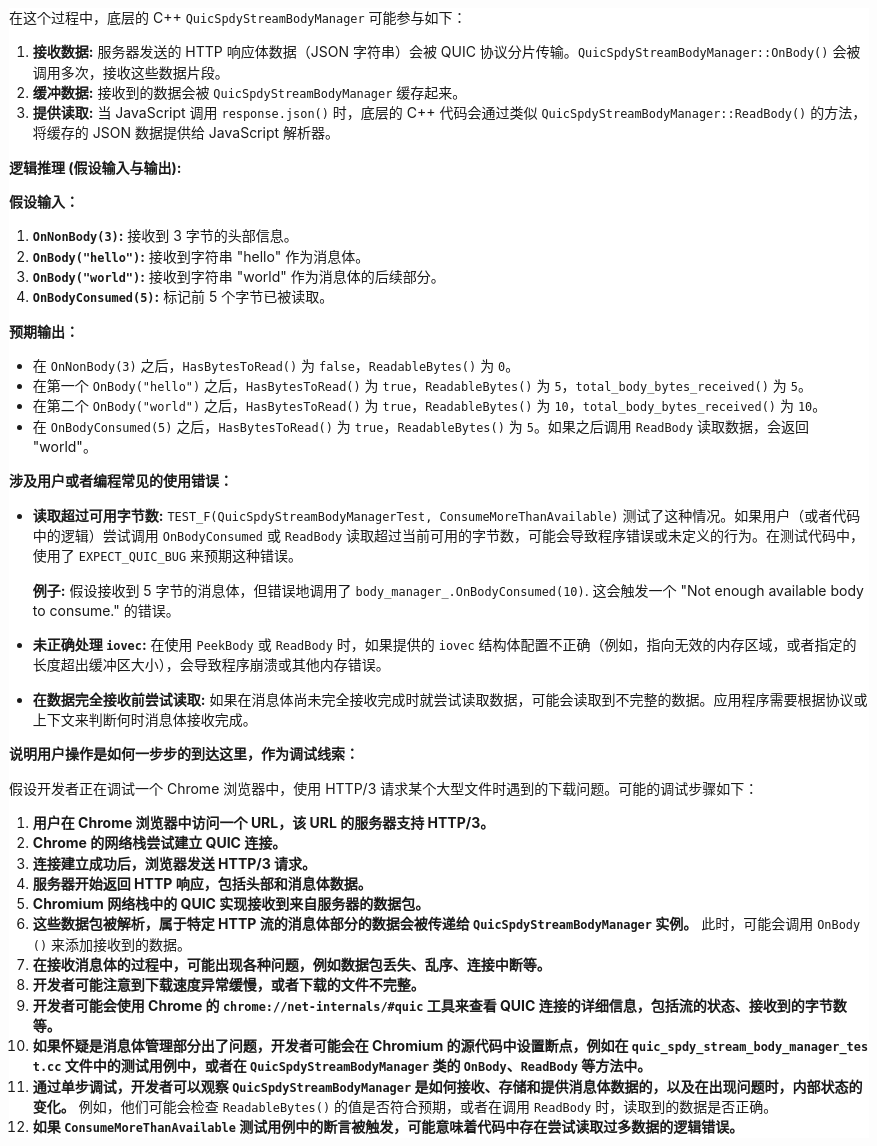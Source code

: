 在这个过程中，底层的 C++ `QuicSpdyStreamBodyManager` 可能参与如下：

1. **接收数据:**  服务器发送的 HTTP 响应体数据（JSON 字符串）会被 QUIC 协议分片传输。`QuicSpdyStreamBodyManager::OnBody()` 会被调用多次，接收这些数据片段。
2. **缓冲数据:** 接收到的数据会被 `QuicSpdyStreamBodyManager` 缓存起来。
3. **提供读取:** 当 JavaScript 调用 `response.json()` 时，底层的 C++ 代码会通过类似 `QuicSpdyStreamBodyManager::ReadBody()` 的方法，将缓存的 JSON 数据提供给 JavaScript 解析器。

**逻辑推理 (假设输入与输出):**

**假设输入：**

1. **`OnNonBody(3)`:**  接收到 3 字节的头部信息。
2. **`OnBody("hello")`:** 接收到字符串 "hello" 作为消息体。
3. **`OnBody("world")`:** 接收到字符串 "world" 作为消息体的后续部分。
4. **`OnBodyConsumed(5)`:**  标记前 5 个字节已被读取。

**预期输出：**

*   在 `OnNonBody(3)` 之后，`HasBytesToRead()` 为 `false`，`ReadableBytes()` 为 `0`。
*   在第一个 `OnBody("hello")` 之后，`HasBytesToRead()` 为 `true`，`ReadableBytes()` 为 `5`，`total_body_bytes_received()` 为 `5`。
*   在第二个 `OnBody("world")` 之后，`HasBytesToRead()` 为 `true`，`ReadableBytes()` 为 `10`，`total_body_bytes_received()` 为 `10`。
*   在 `OnBodyConsumed(5)` 之后，`HasBytesToRead()` 为 `true`，`ReadableBytes()` 为 `5`。如果之后调用 `ReadBody` 读取数据，会返回 "world"。

**涉及用户或者编程常见的使用错误：**

* **读取超过可用字节数:**  `TEST_F(QuicSpdyStreamBodyManagerTest, ConsumeMoreThanAvailable)`  测试了这种情况。如果用户（或者代码中的逻辑）尝试调用 `OnBodyConsumed` 或 `ReadBody` 读取超过当前可用的字节数，可能会导致程序错误或未定义的行为。在测试代码中，使用了 `EXPECT_QUIC_BUG` 来预期这种错误。

    **例子:**  假设接收到 5 字节的消息体，但错误地调用了 `body_manager_.OnBodyConsumed(10)`. 这会触发一个 "Not enough available body to consume." 的错误。

* **未正确处理 `iovec`:** 在使用 `PeekBody` 或 `ReadBody` 时，如果提供的 `iovec` 结构体配置不正确（例如，指向无效的内存区域，或者指定的长度超出缓冲区大小），会导致程序崩溃或其他内存错误。

* **在数据完全接收前尝试读取:**  如果在消息体尚未完全接收完成时就尝试读取数据，可能会读取到不完整的数据。应用程序需要根据协议或上下文来判断何时消息体接收完成。

**说明用户操作是如何一步步的到达这里，作为调试线索：**

假设开发者正在调试一个 Chrome 浏览器中，使用 HTTP/3 请求某个大型文件时遇到的下载问题。可能的调试步骤如下：

1. **用户在 Chrome 浏览器中访问一个 URL，该 URL 的服务器支持 HTTP/3。**
2. **Chrome 的网络栈尝试建立 QUIC 连接。**
3. **连接建立成功后，浏览器发送 HTTP/3 请求。**
4. **服务器开始返回 HTTP 响应，包括头部和消息体数据。**
5. **Chromium 网络栈中的 QUIC 实现接收到来自服务器的数据包。**
6. **这些数据包被解析，属于特定 HTTP 流的消息体部分的数据会被传递给 `QuicSpdyStreamBodyManager` 实例。**  此时，可能会调用 `OnBody()` 来添加接收到的数据。
7. **在接收消息体的过程中，可能出现各种问题，例如数据包丢失、乱序、连接中断等。**
8. **开发者可能注意到下载速度异常缓慢，或者下载的文件不完整。**
9. **开发者可能会使用 Chrome 的 `chrome://net-internals/#quic` 工具来查看 QUIC 连接的详细信息，包括流的状态、接收到的字节数等。**
10. **如果怀疑是消息体管理部分出了问题，开发者可能会在 Chromium 的源代码中设置断点，例如在 `quic_spdy_stream_body_manager_test.cc` 文件中的测试用例中，或者在 `QuicSpdyStreamBodyManager` 类的 `OnBody`、`ReadBody` 等方法中。**
11. **通过单步调试，开发者可以观察 `QuicSpdyStreamBodyManager` 是如何接收、存储和提供消息体数据的，以及在出现问题时，内部状态的变化。** 例如，他们可能会检查 `ReadableBytes()` 的值是否符合预期，或者在调用 `ReadBody` 时，读取到的数据是否正确。
12. **如果 `ConsumeMoreThanAvailable` 测试用例中的断言被触发，可能意味着代码中存在尝试读取过多数据的逻辑错误。**
